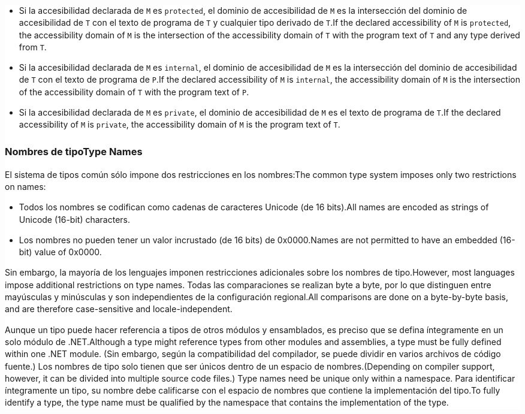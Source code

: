 - <span data-ttu-id="efa22-262">Si la accesibilidad declarada de `M` es `protected`, el dominio de accesibilidad de `M` es la intersección del dominio de accesibilidad de `T` con el texto de programa de `T` y cualquier tipo derivado de `T`.</span><span class="sxs-lookup"><span data-stu-id="efa22-262">If the declared accessibility of `M` is `protected`, the accessibility domain of `M` is the intersection of the accessibility domain of `T` with the program text of `T` and any type derived from `T`.</span></span>  
  
- <span data-ttu-id="efa22-263">Si la accesibilidad declarada de `M` es `internal`, el dominio de accesibilidad de `M` es la intersección del dominio de accesibilidad de `T` con el texto de programa de `P`.</span><span class="sxs-lookup"><span data-stu-id="efa22-263">If the declared accessibility of `M` is `internal`, the accessibility domain of `M` is the intersection of the accessibility domain of `T` with the program text of `P`.</span></span>  
  
- <span data-ttu-id="efa22-264">Si la accesibilidad declarada de `M` es `private`, el dominio de accesibilidad de `M` es el texto de programa de `T`.</span><span class="sxs-lookup"><span data-stu-id="efa22-264">If the declared accessibility of `M` is `private`, the accessibility domain of `M` is the program text of `T`.</span></span>  
  
### <a name="type-names"></a><span data-ttu-id="efa22-265">Nombres de tipo</span><span class="sxs-lookup"><span data-stu-id="efa22-265">Type Names</span></span>  
 <span data-ttu-id="efa22-266">El sistema de tipos común sólo impone dos restricciones en los nombres:</span><span class="sxs-lookup"><span data-stu-id="efa22-266">The common type system imposes only two restrictions on names:</span></span>  
  
- <span data-ttu-id="efa22-267">Todos los nombres se codifican como cadenas de caracteres Unicode (de 16 bits).</span><span class="sxs-lookup"><span data-stu-id="efa22-267">All names are encoded as strings of Unicode (16-bit) characters.</span></span>  
  
- <span data-ttu-id="efa22-268">Los nombres no pueden tener un valor incrustado (de 16 bits) de 0x0000.</span><span class="sxs-lookup"><span data-stu-id="efa22-268">Names are not permitted to have an embedded (16-bit) value of 0x0000.</span></span>  
  
 <span data-ttu-id="efa22-269">Sin embargo, la mayoría de los lenguajes imponen restricciones adicionales sobre los nombres de tipo.</span><span class="sxs-lookup"><span data-stu-id="efa22-269">However, most languages impose additional restrictions on type names.</span></span> <span data-ttu-id="efa22-270">Todas las comparaciones se realizan byte a byte, por lo que distinguen entre mayúsculas y minúsculas y son independientes de la configuración regional.</span><span class="sxs-lookup"><span data-stu-id="efa22-270">All comparisons are done on a byte-by-byte basis, and are therefore case-sensitive and locale-independent.</span></span>  
  
 <span data-ttu-id="efa22-271">Aunque un tipo puede hacer referencia a tipos de otros módulos y ensamblados, es preciso que se defina íntegramente en un solo módulo de .NET.</span><span class="sxs-lookup"><span data-stu-id="efa22-271">Although a type might reference types from other modules and assemblies, a type must be fully defined within one .NET module.</span></span> <span data-ttu-id="efa22-272">(Sin embargo, según la compatibilidad del compilador, se puede dividir en varios archivos de código fuente.) Los nombres de tipo solo tienen que ser únicos dentro de un espacio de nombres.</span><span class="sxs-lookup"><span data-stu-id="efa22-272">(Depending on compiler support, however, it can be divided into multiple source code files.) Type names need be unique only within a namespace.</span></span> <span data-ttu-id="efa22-273">Para identificar íntegramente un tipo, su nombre debe calificarse con el espacio de nombres que contiene la implementación del tipo.</span><span class="sxs-lookup"><span data-stu-id="efa22-273">To fully identify a type, the type name must be qualified by the namespace that contains the implementation of the type.</span></span>  
  